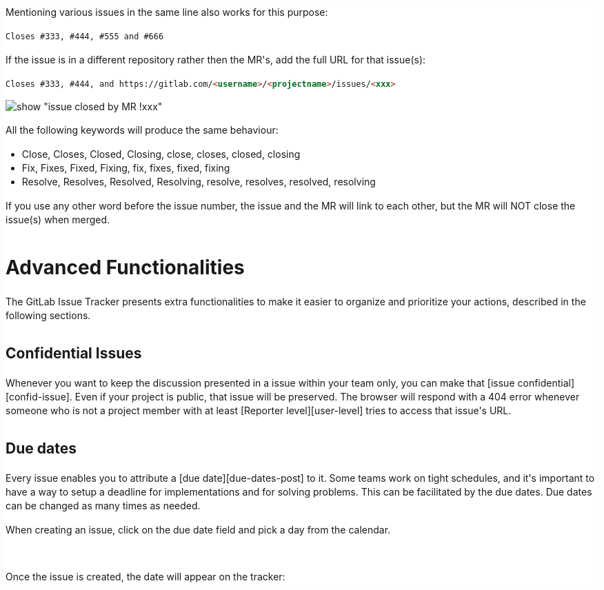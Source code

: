 Mentioning various issues in the same line also works for this purpose:

```md
Closes #333, #444, #555 and #666
```

If the issue is in a different repository rather then the MR's,
add the full URL for that issue(s):

```md
Closes #333, #444, and https://gitlab.com/<username>/<projectname>/issues/<xxx>
```

![show "issue closed by MR !xxx"]()

All the following keywords will produce the same behaviour:

- Close, Closes, Closed, Closing, close, closes, closed, closing
- Fix, Fixes, Fixed, Fixing, fix, fixes, fixed, fixing
- Resolve, Resolves, Resolved, Resolving, resolve, resolves, resolved, resolving

If you use any other word before the issue number, the issue and the MR will
link to each other, but the MR will NOT close the issue(s) when merged.

# Advanced Functionalities

The GitLab Issue Tracker presents extra functionalities to
make it easier to organize and prioritize your actions, described
in the following sections.

## Confidential Issues

Whenever you want to keep the discussion presented in a
issue within your team only, you can make that
[issue confidential][confid-issue]. Even if your project
is public, that issue will be preserved. The browser will
respond with a 404 error whenever someone who is not a project
member with at least [Reporter level][user-level] tries to
access that issue's URL.

## Due dates

Every issue enables you to attribute a [due date][due-dates-post]
to it. Some teams work on tight schedules, and it's important to
have a way to setup a deadline for implementations and for solving
problems. This can be facilitated by the due dates. Due dates
can be changed as many times as needed.

When creating an issue, click on the due date field and pick a day from
the calendar.

![]()

Once the issue is created, the date will appear on the tracker:


[closing-pattern-customize]: https://docs.gitlab.com/ce/administration/issue_closing_pattern.html
[doc-ee-issue-weight]: https://docs.gitlab.com/ee/issues/#issue-weight
[issue-post]: https://about.gitlab.com/2016/03/03/start-with-an-issue/
[issues-api]: https://docs.gitlab.com/ee/api/issues.html
[user-doc-closing-pattern]: https://docs.gitlab.com/ce/user/project/issues/automatic_issue_closing.html
[workflow-post]: https://about.gitlab.com/2016/10/25/gitlab-workflow-an-overview/
[issue-board-doc]: #
[labels-doc]: #
[labels-docs-group]: #
[mattermost-doc]: #
[milestones-doc]: #
[workflow-doc]: #
[multiple-boards-doc]: #